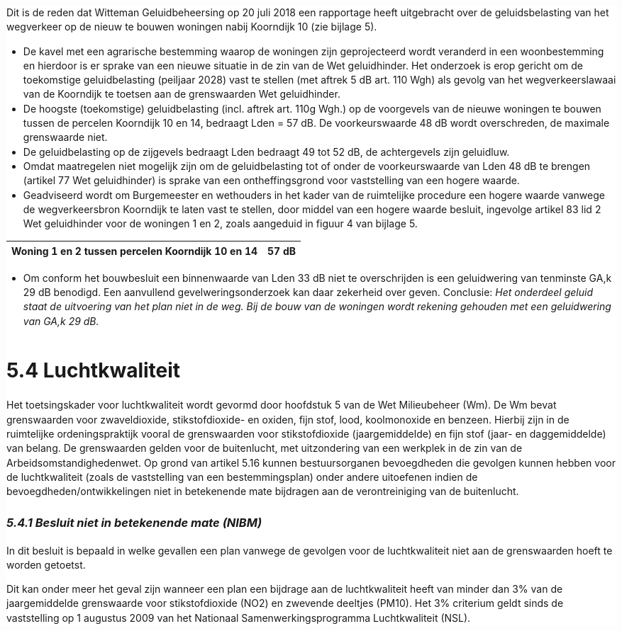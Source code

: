 Dit is de reden dat Witteman Geluidbeheersing op 20 juli 2018 een rapportage heeft uitgebracht over de geluidsbelasting van het wegverkeer op de nieuw te bouwen woningen nabij Koorndijk 10 (zie bijlage 5).

- De kavel met een agrarische bestemming waarop de woningen zijn geprojecteerd wordt veranderd in een woonbestemming en hierdoor is er sprake van een nieuwe situatie in de zin van de Wet geluidhinder. Het onderzoek is erop gericht om de toekomstige geluidbelasting (peiljaar 2028) vast te stellen (met aftrek 5 dB art. 110 Wgh) als gevolg van het wegverkeerslawaai van de Koorndijk te toetsen aan de grenswaarden Wet geluidhinder.
- De hoogste (toekomstige) geluidbelasting (incl. aftrek art. 110g Wgh.) op de voorgevels van de nieuwe woningen te bouwen tussen de percelen Koorndijk 10 en 14, bedraagt Lden = 57 dB. De voorkeurswaarde 48 dB wordt overschreden, de maximale grenswaarde niet.
- De geluidbelasting op de zijgevels bedraagt Lden bedraagt 49 tot 52 dB, de achtergevels zijn geluidluw.
- Omdat maatregelen niet mogelijk zijn om de geluidbelasting tot of onder de voorkeurswaarde van Lden 48 dB te brengen (artikel 77 Wet geluidhinder) is sprake van een ontheffingsgrond voor vaststelling van een hogere waarde.
- Geadviseerd wordt om Burgemeester en wethouders in het kader van de ruimtelijke procedure een hogere waarde vanwege de wegverkeersbron Koorndijk te laten vast te stellen, door middel van een hogere waarde besluit, ingevolge artikel 83 lid 2 Wet geluidhinder voor de woningen 1 en 2, zoals aangeduid in figuur 4 van bijlage 5.

| Woning 1 en 2 tussen percelen Koorndijk 10 en 14 | 57 dB |
|--------------------------------------------------|-------|

- Om conform het bouwbesluit een binnenwaarde van Lden 33 dB niet te overschrijden is een geluidwering van tenminste GA,k 29 dB benodigd. Een aanvullend gevelweringsonderzoek kan daar zekerheid over geven.
Conclusie: *Het onderdeel geluid staat de uitvoering van het plan niet in de weg. Bij de bouw van de woningen wordt rekening gehouden met een geluidwering van GA,k 29 dB.*

# <span id="page-17-0"></span>**5.4 Luchtkwaliteit**

Het toetsingskader voor luchtkwaliteit wordt gevormd door hoofdstuk 5 van de Wet Milieubeheer (Wm). De Wm bevat grenswaarden voor zwaveldioxide, stikstofdioxide- en oxiden, fijn stof, lood, koolmonoxide en benzeen. Hierbij zijn in de ruimtelijke ordeningspraktijk vooral de grenswaarden voor stikstofdioxide (jaargemiddelde) en fijn stof (jaar- en daggemiddelde) van belang. De grenswaarden gelden voor de buitenlucht, met uitzondering van een werkplek in de zin van de Arbeidsomstandighedenwet. Op grond van artikel 5.16 kunnen bestuursorganen bevoegdheden die gevolgen kunnen hebben voor de luchtkwaliteit (zoals de vaststelling van een bestemmingsplan) onder andere uitoefenen indien de bevoegdheden/ontwikkelingen niet in betekenende mate bijdragen aan de verontreiniging van de buitenlucht.

### <span id="page-17-1"></span>*5.4.1 Besluit niet in betekenende mate (NIBM)*

In dit besluit is bepaald in welke gevallen een plan vanwege de gevolgen voor de luchtkwaliteit niet aan de grenswaarden hoeft te worden getoetst.

Dit kan onder meer het geval zijn wanneer een plan een bijdrage aan de luchtkwaliteit heeft van minder dan 3% van de jaargemiddelde grenswaarde voor stikstofdioxide (NO2) en zwevende deeltjes (PM10). Het 3% criterium geldt sinds de vaststelling op 1 augustus 2009 van het Nationaal Samenwerkingsprogramma Luchtkwaliteit (NSL).
